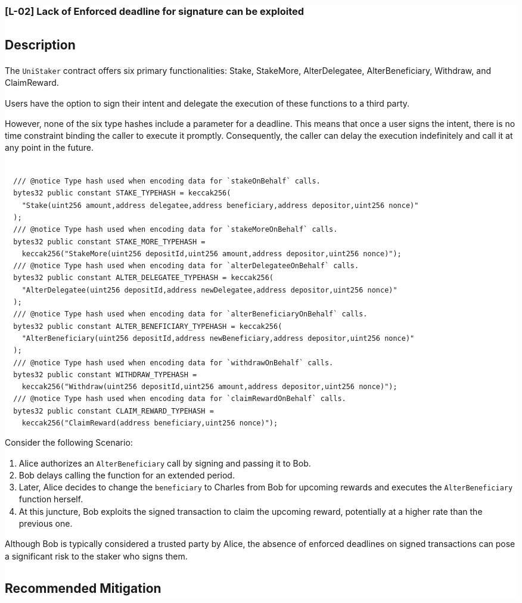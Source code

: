 ### [L-02] Lack of Enforced deadline for signature can be exploited

## Description

The `UniStaker` contract offers six primary functionalities: Stake, StakeMore, AlterDelegatee, AlterBeneficiary, Withdraw, and ClaimReward.

Users have the option to sign their intent and delegate the execution of these functions to a third party.

However, none of the six type hashes include a parameter for a deadline. This means that once a user signs the intent, there is no time constraint binding the caller to execute it promptly. Consequently, the caller can delay the execution indefinitely and call it at any point in the future.

```solidity

  /// @notice Type hash used when encoding data for `stakeOnBehalf` calls.
  bytes32 public constant STAKE_TYPEHASH = keccak256(
    "Stake(uint256 amount,address delegatee,address beneficiary,address depositor,uint256 nonce)"
  );
  /// @notice Type hash used when encoding data for `stakeMoreOnBehalf` calls.
  bytes32 public constant STAKE_MORE_TYPEHASH =
    keccak256("StakeMore(uint256 depositId,uint256 amount,address depositor,uint256 nonce)");
  /// @notice Type hash used when encoding data for `alterDelegateeOnBehalf` calls.
  bytes32 public constant ALTER_DELEGATEE_TYPEHASH = keccak256(
    "AlterDelegatee(uint256 depositId,address newDelegatee,address depositor,uint256 nonce)"
  );
  /// @notice Type hash used when encoding data for `alterBeneficiaryOnBehalf` calls.
  bytes32 public constant ALTER_BENEFICIARY_TYPEHASH = keccak256(
    "AlterBeneficiary(uint256 depositId,address newBeneficiary,address depositor,uint256 nonce)"
  );
  /// @notice Type hash used when encoding data for `withdrawOnBehalf` calls.
  bytes32 public constant WITHDRAW_TYPEHASH =
    keccak256("Withdraw(uint256 depositId,uint256 amount,address depositor,uint256 nonce)");
  /// @notice Type hash used when encoding data for `claimRewardOnBehalf` calls.
  bytes32 public constant CLAIM_REWARD_TYPEHASH =
    keccak256("ClaimReward(address beneficiary,uint256 nonce)");

```

Consider the following Scenario:

1. Alice authorizes an `AlterBeneficiary` call by signing and passing it to Bob.
2. Bob delays calling the function for an extended period.
3. Later, Alice decides to change the `beneficiary` to Charles from Bob for upcoming rewards and executes the `AlterBeneficiary` function herself.
4. At this juncture, Bob exploits the signed transaction to claim the upcoming reward, potentially at a higher rate than the previous one.

Although Bob is typically considered a trusted party by Alice, the absence of enforced deadlines on signed transactions can pose a significant risk to the staker who signs them.

## Recommended Mitigation
